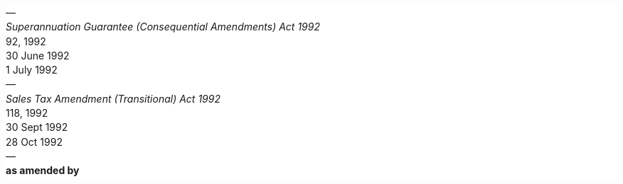   </td>
  <td colspan="1" align="left">
    <div>&#151;</div>

  </td>
</tr>
<tr align="left">
  <td colspan="1" align="left">
    <div><i>Superannuation Guarantee (Consequential Amendments) Act 1992</i></div>

  </td>
  <td colspan="1" align="left">
    <div>92, 1992</div>

  </td>
  <td colspan="1" align="left">
    <div>30 June 1992</div>

  </td>
  <td colspan="1" align="left">
    <div>1 July 1992</div>

  </td>
  <td colspan="1" align="left">
    <div>&#151;</div>

  </td>
</tr>
<tr align="left">
  <td colspan="1" align="left">
    <div><i>Sales Tax Amendment (Transitional) Act 1992</i></div>

  </td>
  <td colspan="1" align="left">
    <div>118, 1992</div>

  </td>
  <td colspan="1" align="left">
    <div>30 Sept 1992</div>

  </td>
  <td colspan="1" align="left">
    <div>28 Oct 1992</div>

  </td>
  <td colspan="1" align="left">
    <div>&#151;</div>

  </td>
</tr>
<tr align="left">
  <td colspan="1" align="left">
    <div><b>as amended by</b></div>

  </td>
  <td colspan="1" align="left">

